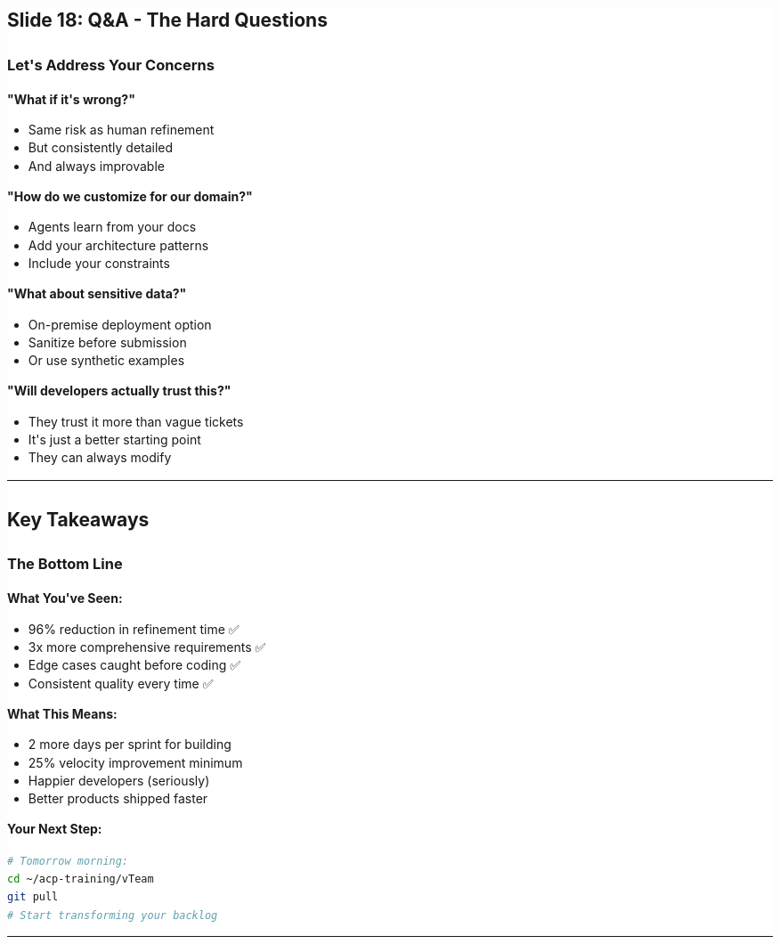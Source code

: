 ## Slide 18: Q&A - The Hard Questions

### Let's Address Your Concerns

**"What if it's wrong?"**

- Same risk as human refinement
- But consistently detailed
- And always improvable

**"How do we customize for our domain?"**

- Agents learn from your docs
- Add your architecture patterns
- Include your constraints

**"What about sensitive data?"**

- On-premise deployment option
- Sanitize before submission
- Or use synthetic examples

**"Will developers actually trust this?"**

- They trust it more than vague tickets
- It's just a better starting point
- They can always modify

---

## Key Takeaways

### The Bottom Line

**What You've Seen:**

- 96% reduction in refinement time ✅
- 3x more comprehensive requirements ✅
- Edge cases caught before coding ✅
- Consistent quality every time ✅

**What This Means:**

- 2 more days per sprint for building
- 25% velocity improvement minimum
- Happier developers (seriously)
- Better products shipped faster

**Your Next Step:**

```bash
# Tomorrow morning:
cd ~/acp-training/vTeam
git pull
# Start transforming your backlog
```

---